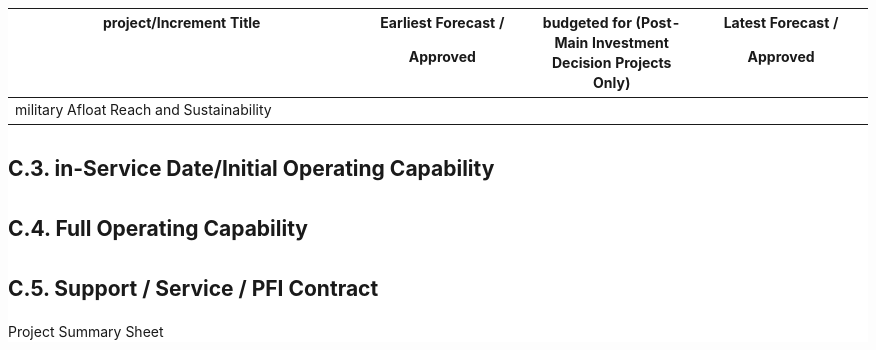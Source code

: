 <table Style="Width:100%;">
<colgroup>
<col Style="Width: 40%" />
<col Style="Width: 20%" />
<col Style="Width: 19%" />
<col Style="Width: 20%" />
</Colgroup>
<thead>
<tr>
<th>project/Increment Title</Th>
<th>
Earliest Forecast /

Approved</Th>
<th>budgeted for (Post-Main Investment Decision Projects Only)</Th>
<th>
Latest Forecast /

Approved</Th>
</Tr>
</Thead>
<tbody>
<tr>
<td>military Afloat Reach and Sustainability</Td>
<td></Td>
<td></Td>
<td></Td>
</Tr>
</Tbody>
</Table>

## C.3. in-Service Date/Initial Operating Capability

## C.4. Full Operating Capability

## C.5. Support / Service / PFI Contract

Project Summary Sheet
